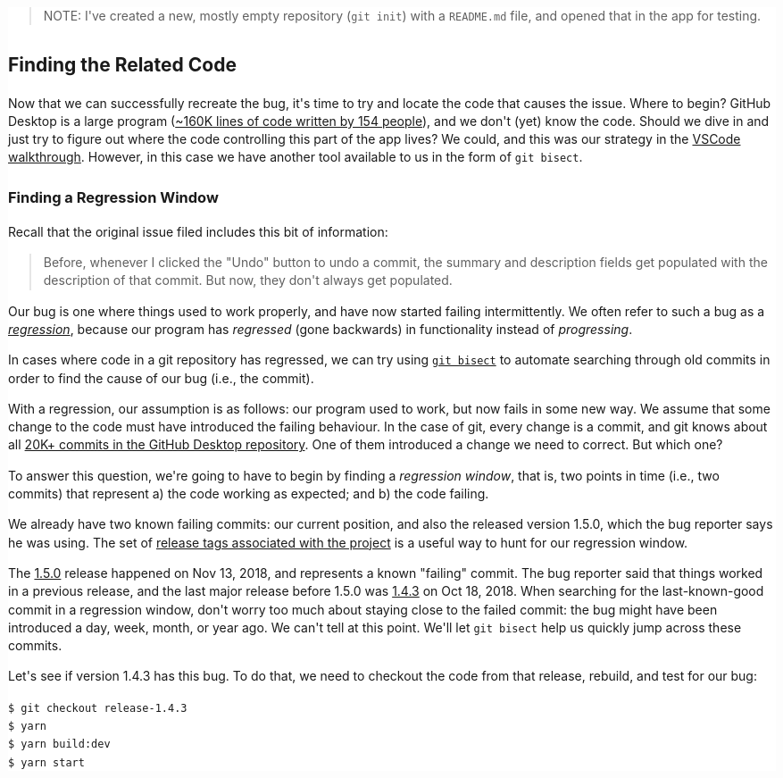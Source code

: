 > NOTE: I've created a new, mostly empty repository (`git init`) with a `README.md` file, and opened that in the app for testing.

## Finding the Related Code

Now that we can successfully recreate the bug, it's time to try and locate the code that causes the issue. Where to begin? GitHub Desktop is a large program ([~160K lines of code written by 154 people](https://www.openhub.net/p/github-desktop)), and we don't (yet) know the code.  Should we dive in and just try to figure out where the code controlling this part of the app lives?  We could, and this was our strategy in the [VSCode walkthrough](https://github.com/humphd/vscode/tree/good-first-experience-issue-42726#finding-the-related-code). However, in this case we have another tool available to us in the form of `git bisect`.

### Finding a Regression Window

Recall that the original issue filed includes this bit of information:

> Before, whenever I clicked the "Undo" button to undo a commit, the summary and description fields get populated with the description of that commit. But now, they don't always get populated.

Our bug is one where things used to work properly, and have now started failing intermittently.  We often refer to such a bug as a [*regression*](https://en.wikipedia.org/wiki/Software_regression), because our program has *regressed* (gone backwards) in functionality instead of *progressing*.

In cases where code in a git repository has regressed, we can try using [`git bisect`](https://git-scm.com/book/en/v2/Git-Tools-Debugging-with-Git) to automate searching through old commits in order to find the cause of our bug (i.e., the commit).

With a regression, our assumption is as follows: our program used to work, but now fails in some new way.  We assume that some change to the code must have introduced the failing behaviour.  In the case of git, every change is a commit, and git knows about all [20K+ commits in the GitHub Desktop repository](https://github.com/desktop/desktop/commits/development).  One of them introduced a change we need to correct.  But which one?

To answer this question, we're going to have to begin by finding a *regression window*, that is, two points in time (i.e., two commits) that represent a) the code working as expected; and b) the code failing.

We already have two known failing commits: our current position, and also the released version 1.5.0, which the bug reporter says he was using.  The set of [release tags associated with the project](https://github.com/desktop/desktop/releases) is a useful way to hunt for our regression window.

The [1.5.0](https://github.com/desktop/desktop/releases/tag/release-1.5.0) release happened on Nov 13, 2018, and represents a known "failing" commit.  The bug reporter said that things worked in a previous release, and the last major release before 1.5.0 was [1.4.3](https://github.com/desktop/desktop/releases/tag/release-1.4.3) on Oct 18, 2018.  When searching for the last-known-good commit in a regression window, don't worry too much about staying close to the failed commit: the bug might have been introduced a day, week, month, or year ago.  We can't tell at this point.  We'll let `git bisect` help us quickly jump across these commits.

Let's see if version 1.4.3 has this bug.  To do that, we need to checkout the code from that release, rebuild, and test for our bug:

```
$ git checkout release-1.4.3
$ yarn
$ yarn build:dev
$ yarn start
```

